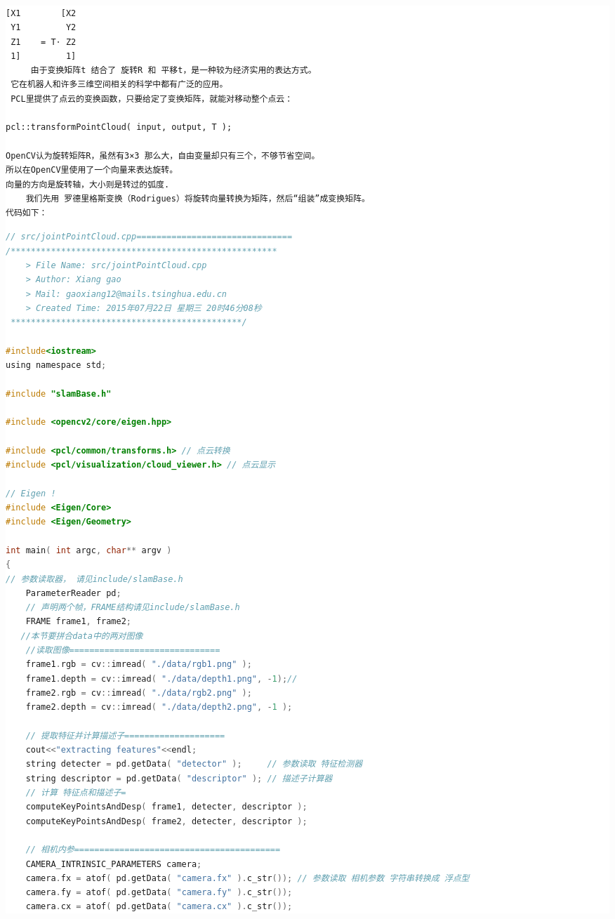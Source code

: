 	[X1        [X2
	 Y1         Y2
	 Z1    = T⋅ Z2 
	 1]         1]   
         由于变换矩阵t 结合了 旋转R 和 平移t，是一种较为经济实用的表达方式。
	 它在机器人和许多三维空间相关的科学中都有广泛的应用。
	 PCL里提供了点云的变换函数，只要给定了变换矩阵，就能对移动整个点云：
	 
	pcl::transformPointCloud( input, output, T );
	
	OpenCV认为旋转矩阵R，虽然有3×3 那么大，自由变量却只有三个，不够节省空间。
	所以在OpenCV里使用了一个向量来表达旋转。
	向量的方向是旋转轴，大小则是转过的弧度.
        我们先用 罗德里格斯变换（Rodrigues）将旋转向量转换为矩阵，然后“组装”成变换矩阵。
	代码如下：

```c
// src/jointPointCloud.cpp===============================
/*****************************************************
	> File Name: src/jointPointCloud.cpp
	> Author: Xiang gao
	> Mail: gaoxiang12@mails.tsinghua.edu.cn 
	> Created Time: 2015年07月22日 星期三 20时46分08秒
 **********************************************/

#include<iostream>
using namespace std;

#include "slamBase.h"

#include <opencv2/core/eigen.hpp>

#include <pcl/common/transforms.h> // 点云转换
#include <pcl/visualization/cloud_viewer.h> // 点云显示

// Eigen !
#include <Eigen/Core>
#include <Eigen/Geometry>

int main( int argc, char** argv )
{
// 参数读取器， 请见include/slamBase.h
    ParameterReader pd;
    // 声明两个帧，FRAME结构请见include/slamBase.h
    FRAME frame1, frame2;
   //本节要拼合data中的两对图像
    //读取图像==============================
    frame1.rgb = cv::imread( "./data/rgb1.png" );
    frame1.depth = cv::imread( "./data/depth1.png", -1);// 
    frame2.rgb = cv::imread( "./data/rgb2.png" );
    frame2.depth = cv::imread( "./data/depth2.png", -1 );

    // 提取特征并计算描述子====================
    cout<<"extracting features"<<endl;
    string detecter = pd.getData( "detector" );     // 参数读取 特征检测器
    string descriptor = pd.getData( "descriptor" ); // 描述子计算器
    // 计算 特征点和描述子=
    computeKeyPointsAndDesp( frame1, detecter, descriptor );
    computeKeyPointsAndDesp( frame2, detecter, descriptor );

    // 相机内参=========================================
    CAMERA_INTRINSIC_PARAMETERS camera;
    camera.fx = atof( pd.getData( "camera.fx" ).c_str()); // 参数读取 相机参数 字符串转换成 浮点型
    camera.fy = atof( pd.getData( "camera.fy" ).c_str());
    camera.cx = atof( pd.getData( "camera.cx" ).c_str());
```